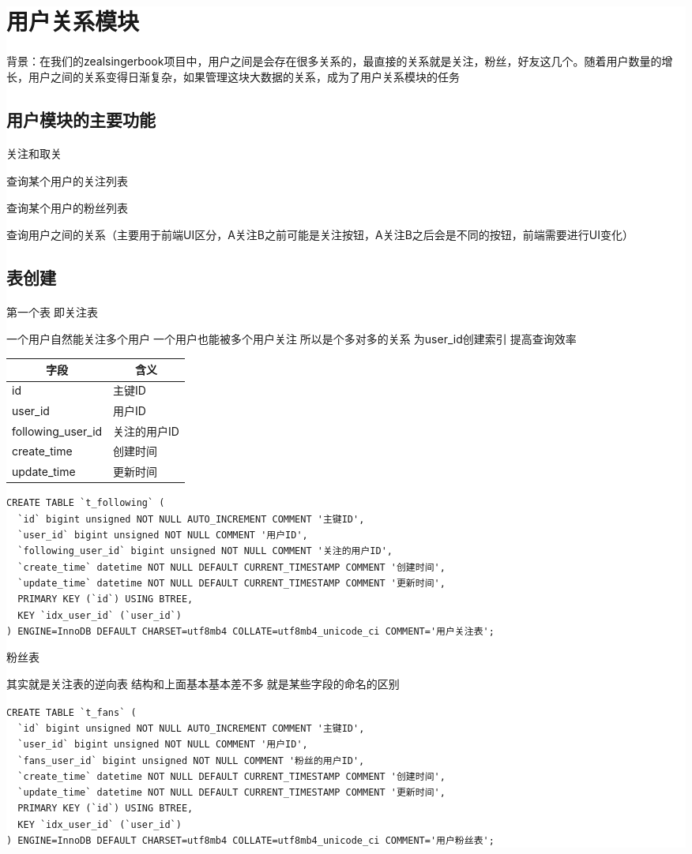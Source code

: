 # 用户关系模块

背景：在我们的zealsingerbook项目中，用户之间是会存在很多关系的，最直接的关系就是关注，粉丝，好友这几个。随着用户数量的增长，用户之间的关系变得日渐复杂，如果管理这块大数据的关系，成为了用户关系模块的任务

## 用户模块的主要功能

关注和取关

查询某个用户的关注列表

查询某个用户的粉丝列表

查询用户之间的关系（主要用于前端UI区分，A关注B之前可能是关注按钮，A关注B之后会是不同的按钮，前端需要进行UI变化）

## 表创建

第一个表 即关注表

一个用户自然能关注多个用户 一个用户也能被多个用户关注 所以是个多对多的关系  为user_id创建索引 提高查询效率

| 字段              | 含义         |
| ----------------- | ------------ |
| id                | 主键ID       |
| user_id           | 用户ID       |
| following_user_id | 关注的用户ID |
| create_time       | 创建时间     |
| update_time       | 更新时间     |

```
CREATE TABLE `t_following` (
  `id` bigint unsigned NOT NULL AUTO_INCREMENT COMMENT '主键ID',
  `user_id` bigint unsigned NOT NULL COMMENT '用户ID',
  `following_user_id` bigint unsigned NOT NULL COMMENT '关注的用户ID',
  `create_time` datetime NOT NULL DEFAULT CURRENT_TIMESTAMP COMMENT '创建时间',
  `update_time` datetime NOT NULL DEFAULT CURRENT_TIMESTAMP COMMENT '更新时间',
  PRIMARY KEY (`id`) USING BTREE,
  KEY `idx_user_id` (`user_id`)
) ENGINE=InnoDB DEFAULT CHARSET=utf8mb4 COLLATE=utf8mb4_unicode_ci COMMENT='用户关注表';

```

粉丝表

其实就是关注表的逆向表 结构和上面基本基本差不多 就是某些字段的命名的区别

```
CREATE TABLE `t_fans` (
  `id` bigint unsigned NOT NULL AUTO_INCREMENT COMMENT '主键ID',
  `user_id` bigint unsigned NOT NULL COMMENT '用户ID',
  `fans_user_id` bigint unsigned NOT NULL COMMENT '粉丝的用户ID',
  `create_time` datetime NOT NULL DEFAULT CURRENT_TIMESTAMP COMMENT '创建时间',
  `update_time` datetime NOT NULL DEFAULT CURRENT_TIMESTAMP COMMENT '更新时间',
  PRIMARY KEY (`id`) USING BTREE,
  KEY `idx_user_id` (`user_id`)
) ENGINE=InnoDB DEFAULT CHARSET=utf8mb4 COLLATE=utf8mb4_unicode_ci COMMENT='用户粉丝表';

```

